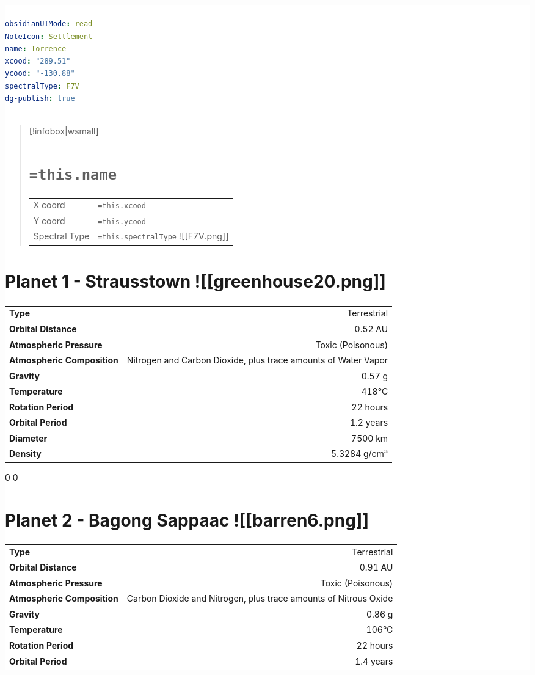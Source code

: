 ```yaml
---
obsidianUIMode: read
NoteIcon: Settlement
name: Torrence
xcood: "289.51"
ycood: "-130.88"
spectralType: F7V
dg-publish: true
---
```

> [!infobox|wsmall]
> # `=this.name`
> | | |
> | - | - |
> | X coord | `=this.xcood` |
> | Y coord| `=this.ycood` |
> | Spectral Type | `=this.spectralType` ![[F7V.png]] |

# Planet 1 - Strausstown ![[greenhouse20.png]]
|                             |                           |
| --------------------------- | -------------------------:|
| **Type**                    |             Terrestrial |
| **Orbital Distance**        |   0.52 AU |
| **Atmospheric Pressure**    |       Toxic (Poisonous) |
| **Atmospheric Composition** |      Nitrogen and Carbon Dioxide, plus trace amounts of Water Vapor |
| **Gravity**                 |        0.57 g |
| **Temperature**             |    418°C |
| **Rotation Period**         |  22 hours |
| **Orbital Period** | 1.2 years |
| **Diameter**                |      7500 km | 
| **Density**                 |    5.3284 g/cm³ |



0
0



# Planet 2 - Bagong Sappaac ![[barren6.png]]
|                             |                           |
| --------------------------- | -------------------------:|
| **Type**                    |             Terrestrial |
| **Orbital Distance**        |   0.91 AU |
| **Atmospheric Pressure**    |       Toxic (Poisonous) |
| **Atmospheric Composition** |      Carbon Dioxide and Nitrogen, plus trace amounts of Nitrous Oxide |
| **Gravity**                 |        0.86 g |
| **Temperature**             |    106°C |
| **Rotation Period**         |  22 hours |
| **Orbital Period** | 1.4 years |
